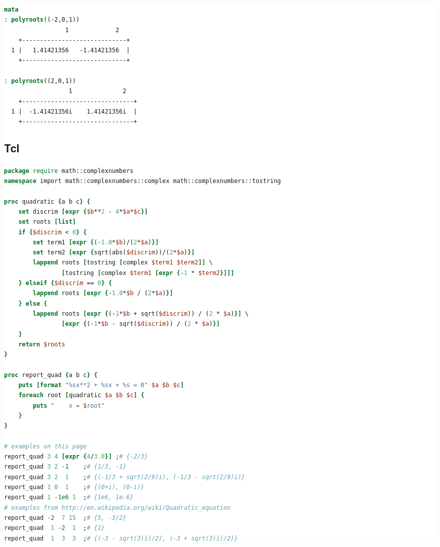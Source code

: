 
```stata
mata
: polyroots((-2,0,1))
                 1             2
    +-----------------------------+
  1 |   1.41421356   -1.41421356  |
    +-----------------------------+

: polyroots((2,0,1))
                  1              2
    +-------------------------------+
  1 |  -1.41421356i    1.41421356i  |
    +-------------------------------+
```


## Tcl

```tcl
package require math::complexnumbers
namespace import math::complexnumbers::complex math::complexnumbers::tostring

proc quadratic {a b c} {
    set discrim [expr {$b**2 - 4*$a*$c}]
    set roots [list]
    if {$discrim < 0} {
        set term1 [expr {(-1.0*$b)/(2*$a)}]
        set term2 [expr {sqrt(abs($discrim))/(2*$a)}]
        lappend roots [tostring [complex $term1 $term2]] \
                [tostring [complex $term1 [expr {-1 * $term2}]]]
    } elseif {$discrim == 0} {
        lappend roots [expr {-1.0*$b / (2*$a)}]
    } else {
        lappend roots [expr {(-1*$b + sqrt($discrim)) / (2 * $a)}] \
                [expr {(-1*$b - sqrt($discrim)) / (2 * $a)}]
    }
    return $roots
}

proc report_quad {a b c} {
    puts [format "%sx**2 + %sx + %s = 0" $a $b $c]
    foreach root [quadratic $a $b $c] {
        puts "    x = $root"
    }
}

# examples on this page
report_quad 3 4 [expr {4/3.0}] ;# {-2/3}
report_quad 3 2 -1    ;# {1/3, -1}
report_quad 3 2  1    ;# {(-1/3 + sqrt(2/9)i), (-1/3 - sqrt(2/9)i)}
report_quad 1 0  1    ;# {(0+i), (0-i)}
report_quad 1 -1e6 1  ;# {1e6, 1e-6}
# examples from http://en.wikipedia.org/wiki/Quadratic_equation
report_quad -2  7 15  ;# {5, -3/2}
report_quad  1 -2  1  ;# {1}
report_quad  1  3  3  ;# {(-3 - sqrt(3)i)/2), (-3 + sqrt(3)i)/2)}
```
